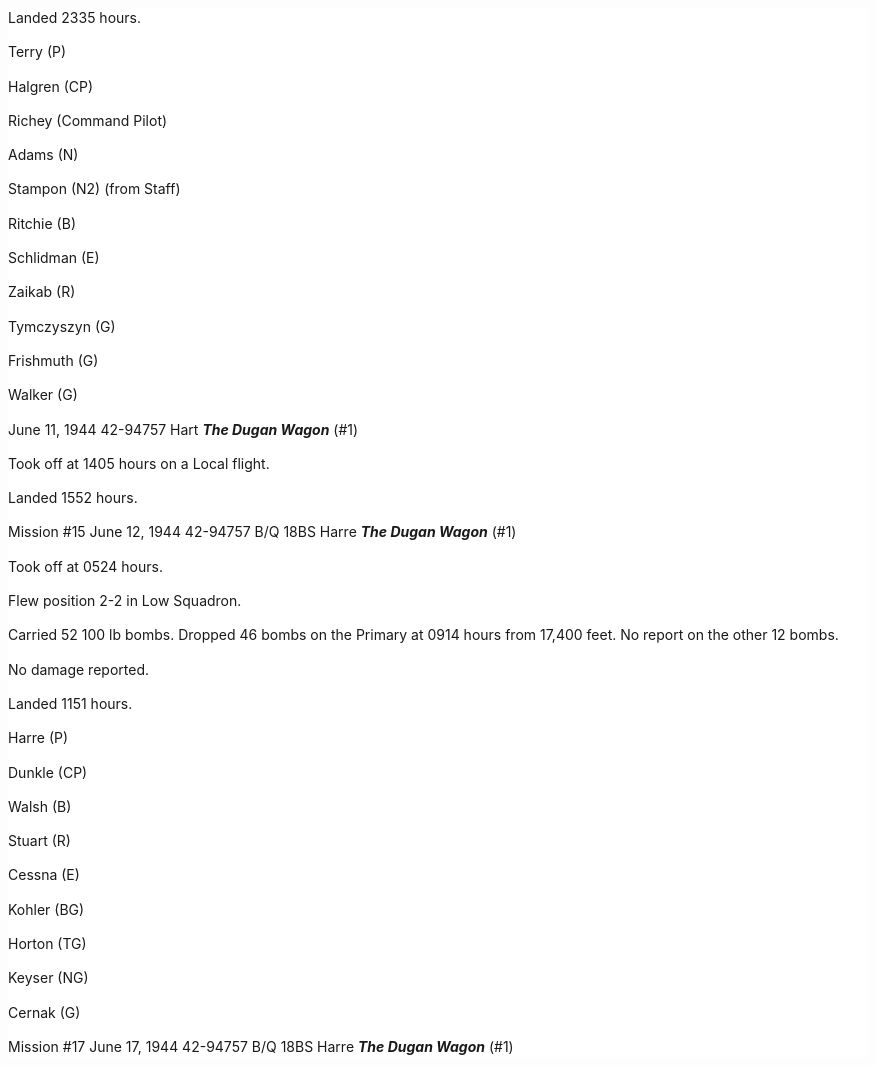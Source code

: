 Landed 2335 hours.

Terry (P)

Halgren (CP)

Richey (Command Pilot)

Adams (N)

Stampon (N2) (from Staff)

Ritchie (B)

Schlidman (E)

Zaikab (R)

Tymczyszyn (G)

Frishmuth (G)

Walker (G)


June 11, 1944 42-94757 Hart ***The Dugan Wagon*** (#1)

Took off at 1405 hours on a Local flight.

Landed 1552 hours.

Mission #15 June 12, 1944 42-94757 B/Q 18BS Harre ***The
Dugan Wagon*** (#1)

Took off at 0524 hours.

Flew position 2-2 in Low Squadron.

Carried 52 100 lb bombs. Dropped 46 bombs on the Primary at
0914 hours from 17,400 feet. No report on the other 12 bombs.

No damage reported.

Landed 1151 hours.

Harre (P)

Dunkle (CP)

Walsh (B)

Stuart (R)

Cessna (E)

Kohler (BG)

Horton (TG)

Keyser (NG)

Cernak (G)

Mission #17 June 17, 1944 42-94757 B/Q 18BS Harre ***The
Dugan Wagon*** (#1)
